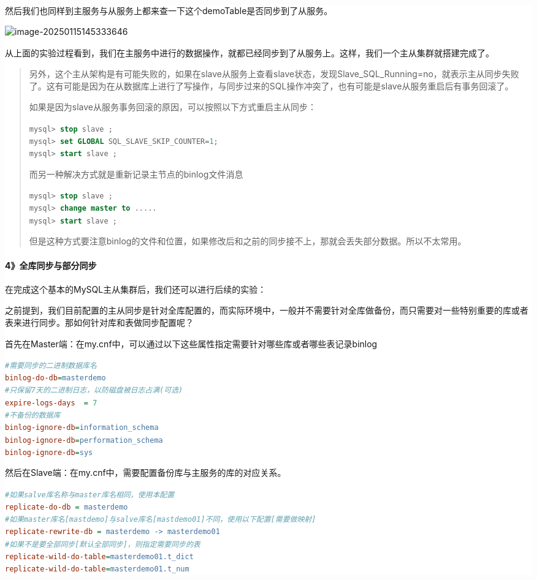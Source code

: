 然后我们也同样到主服务与从服务上都来查一下这个demoTable是否同步到了从服务。

![image-20250115145333646](https://blog-1304855543.cos.ap-guangzhou.myqcloud.com/blog/202501151453699.png)

从上面的实验过程看到，我们在主服务中进行的数据操作，就都已经同步到了从服务上。这样，我们一个主从集群就搭建完成了。

> 另外，这个主从架构是有可能失败的，如果在slave从服务上查看slave状态，发现Slave\_SQL\_Running=no，就表示主从同步失败了。这有可能是因为在从数据库上进行了写操作，与同步过来的SQL操作冲突了，也有可能是slave从服务重启后有事务回滚了。
>
> 如果是因为slave从服务事务回滚的原因，可以按照以下方式重启主从同步：
>
> ```sql
> mysql> stop slave ;
> mysql> set GLOBAL SQL_SLAVE_SKIP_COUNTER=1;
> mysql> start slave ;
> ```
>
> 而另一种解决方式就是重新记录主节点的binlog文件消息
>
> ```sql
> mysql> stop slave ;
> mysql> change master to .....
> mysql> start slave ;
> ```
>
> 但是这种方式要注意binlog的文件和位置，如果修改后和之前的同步接不上，那就会丢失部分数据。所以不太常用。

#### 4》全库同步与部分同步

在完成这个基本的MySQL主从集群后，我们还可以进行后续的实验：

之前提到，我们目前配置的主从同步是针对全库配置的，而实际环境中，一般并不需要针对全库做备份，而只需要对一些特别重要的库或者表来进行同步。那如何针对库和表做同步配置呢？

首先在Master端：在my.cnf中，可以通过以下这些属性指定需要针对哪些库或者哪些表记录binlog

```ini
#需要同步的二进制数据库名
binlog-do-db=masterdemo
#只保留7天的二进制日志，以防磁盘被日志占满(可选)
expire-logs-days  = 7
#不备份的数据库
binlog-ignore-db=information_schema
binlog-ignore-db=performation_schema
binlog-ignore-db=sys
```

然后在Slave端：在my.cnf中，需要配置备份库与主服务的库的对应关系。

```ini
#如果salve库名称与master库名相同，使用本配置
replicate-do-db = masterdemo 
#如果master库名[mastdemo]与salve库名[mastdemo01]不同，使用以下配置[需要做映射]
replicate-rewrite-db = masterdemo -> masterdemo01
#如果不是要全部同步[默认全部同步]，则指定需要同步的表
replicate-wild-do-table=masterdemo01.t_dict
replicate-wild-do-table=masterdemo01.t_num
```
